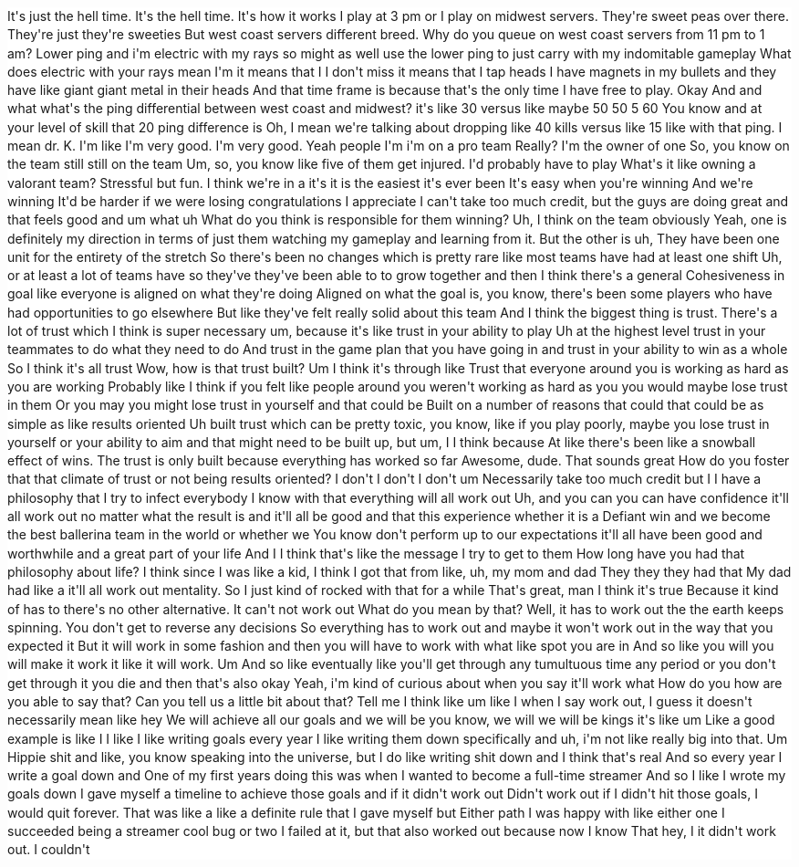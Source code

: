 It's just the hell time. It's the hell time. It's how it works I play at 3 pm or I play on midwest servers. They're sweet peas over there. They're just they're sweeties But west coast servers different breed. Why do you queue on west coast servers from 11 pm to 1 am? Lower ping and i'm electric with my rays so might as well use the lower ping to just carry with my indomitable gameplay What does electric with your rays mean I'm it means that I I don't miss it means that I tap heads I have magnets in my bullets and they have like giant giant metal in their heads And that time frame is because that's the only time I have free to play. Okay And and what what's the ping differential between west coast and midwest? it's like 30 versus like maybe 50 50 5 60 You know and at your level of skill that 20 ping difference is Oh, I mean we're talking about dropping like 40 kills versus like 15 like with that ping. I mean dr. K. I'm like I'm very good. I'm very good. Yeah people I'm i'm on a pro team Really? I'm the owner of one So, you know on the team still still on the team Um, so, you know like five of them get injured. I'd probably have to play What's it like owning a valorant team? Stressful but fun. I think we're in a it's it is the easiest it's ever been It's easy when you're winning And we're winning It'd be harder if we were losing congratulations I appreciate I can't take too much credit, but the guys are doing great and that feels good and um what uh What do you think is responsible for them winning? Uh, I think on the team obviously Yeah, one is definitely my direction in terms of just them watching my gameplay and learning from it. But the other is uh, They have been one unit for the entirety of the stretch So there's been no changes which is pretty rare like most teams have had at least one shift Uh, or at least a lot of teams have so they've they've been able to to grow together and then I think there's a general Cohesiveness in goal like everyone is aligned on what they're doing Aligned on what the goal is, you know, there's been some players who have had opportunities to go elsewhere But like they've felt really solid about this team And I think the biggest thing is trust. There's a lot of trust which I think is super necessary um, because it's like trust in your ability to play Uh at the highest level trust in your teammates to do what they need to do And trust in the game plan that you have going in and trust in your ability to win as a whole So I think it's all trust Wow, how is that trust built? Um I think it's through like Trust that everyone around you is working as hard as you are working Probably like I think if you felt like people around you weren't working as hard as you you would maybe lose trust in them Or you may you might lose trust in yourself and that could be Built on a number of reasons that could that could be as simple as like results oriented Uh built trust which can be pretty toxic, you know, like if you play poorly, maybe you lose trust in yourself or your ability to aim and that might need to be built up, but um, I I think because At like there's been like a snowball effect of wins. The trust is only built because everything has worked so far Awesome, dude. That sounds great How do you foster that that climate of trust or not being results oriented? I don't I don't I don't um Necessarily take too much credit but I I have a philosophy that I try to infect everybody I know with that everything will all work out Uh, and you can you can have confidence it'll all work out no matter what the result is and it'll all be good and that this experience whether it is a Defiant win and we become the best ballerina team in the world or whether we You know don't perform up to our expectations it'll all have been good and worthwhile and a great part of your life And I I think that's like the message I try to get to them How long have you had that philosophy about life? I think since I was like a kid, I think I got that from like, uh, my mom and dad They they they had that My dad had like a it'll all work out mentality. So I just kind of rocked with that for a while That's great, man I think it's true Because it kind of has to there's no other alternative. It can't not work out What do you mean by that? Well, it has to work out the the earth keeps spinning. You don't get to reverse any decisions So everything has to work out and maybe it won't work out in the way that you expected it But it will work in some fashion and then you will have to work with what like spot you are in And so like you will you will make it work it like it will work. Um And so like eventually like you'll get through any tumultuous time any period or you don't get through it you die and then that's also okay Yeah, i'm kind of curious about when you say it'll work what How do you how are you able to say that? Can you tell us a little bit about that? Tell me I think like um like I when I say work out, I guess it doesn't necessarily mean like hey We will achieve all our goals and we will be you know, we will we will be kings it's like um Like a good example is like I I like I like writing goals every year I like writing them down specifically and uh, i'm not like really big into that. Um Hippie shit and like, you know speaking into the universe, but I do like writing shit down and I think that's real And so every year I write a goal down and One of my first years doing this was when I wanted to become a full-time streamer And so I like I wrote my goals down I gave myself a timeline to achieve those goals and if it didn't work out Didn't work out if I didn't hit those goals, I would quit forever. That was like a like a definite rule that I gave myself but Either path I was happy with like either one I succeeded being a streamer cool bug or two I failed at it, but that also worked out because now I know That hey, I it didn't work out. I couldn't